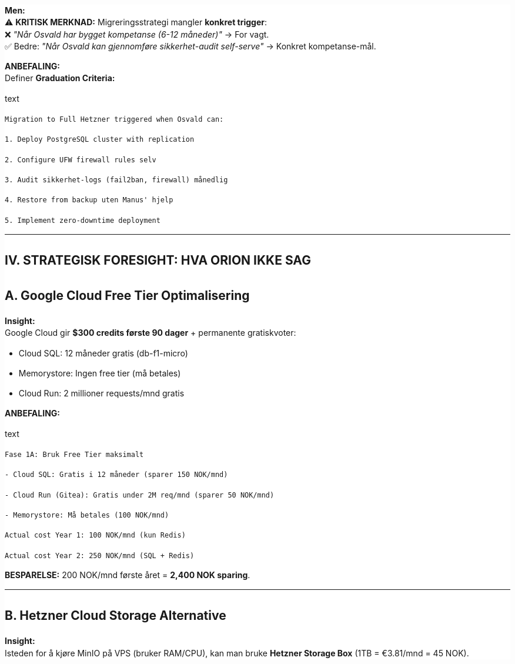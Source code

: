 **Men:**  
 ⚠️ **KRITISK MERKNAD:** Migreringsstrategi mangler **konkret trigger**:  
 ❌ *"Når Osvald har bygget kompetanse (6-12 måneder)"* → For vagt.  
 ✅ Bedre: *"Når Osvald kan gjennomføre sikkerhet-audit self-serve"* → Konkret kompetanse-mål.

**ANBEFALING:**  
 Definer **Graduation Criteria:**

text

`Migration to Full Hetzner triggered when Osvald can:`

  `1. Deploy PostgreSQL cluster with replication`

  `2. Configure UFW firewall rules selv`

  `3. Audit sikkerhet-logs (fail2ban, firewall) månedlig`

  `4. Restore from backup uten Manus' hjelp`

  `5. Implement zero-downtime deployment`

---

## **IV. STRATEGISK FORESIGHT: HVA ORION IKKE SAG**

## **A. Google Cloud Free Tier Optimalisering**

**Insight:**  
 Google Cloud gir **$300 credits første 90 dager** \+ permanente gratiskvoter:

* Cloud SQL: 12 måneder gratis (db-f1-micro)

* Memorystore: Ingen free tier (må betales)

* Cloud Run: 2 millioner requests/mnd gratis

**ANBEFALING:**

text

`Fase 1A: Bruk Free Tier maksimalt`

`- Cloud SQL: Gratis i 12 måneder (sparer 150 NOK/mnd)`

`- Cloud Run (Gitea): Gratis under 2M req/mnd (sparer 50 NOK/mnd)`

`- Memorystore: Må betales (100 NOK/mnd)`

`Actual cost Year 1: 100 NOK/mnd (kun Redis)`

`Actual cost Year 2: 250 NOK/mnd (SQL + Redis)`

**BESPARELSE:** 200 NOK/mnd første året \= **2,400 NOK sparing**.

---

## **B. Hetzner Cloud Storage Alternative**

**Insight:**  
 Isteden for å kjøre MinIO på VPS (bruker RAM/CPU), kan man bruke **Hetzner Storage Box** (1TB \= €3.81/mnd \= 45 NOK).
